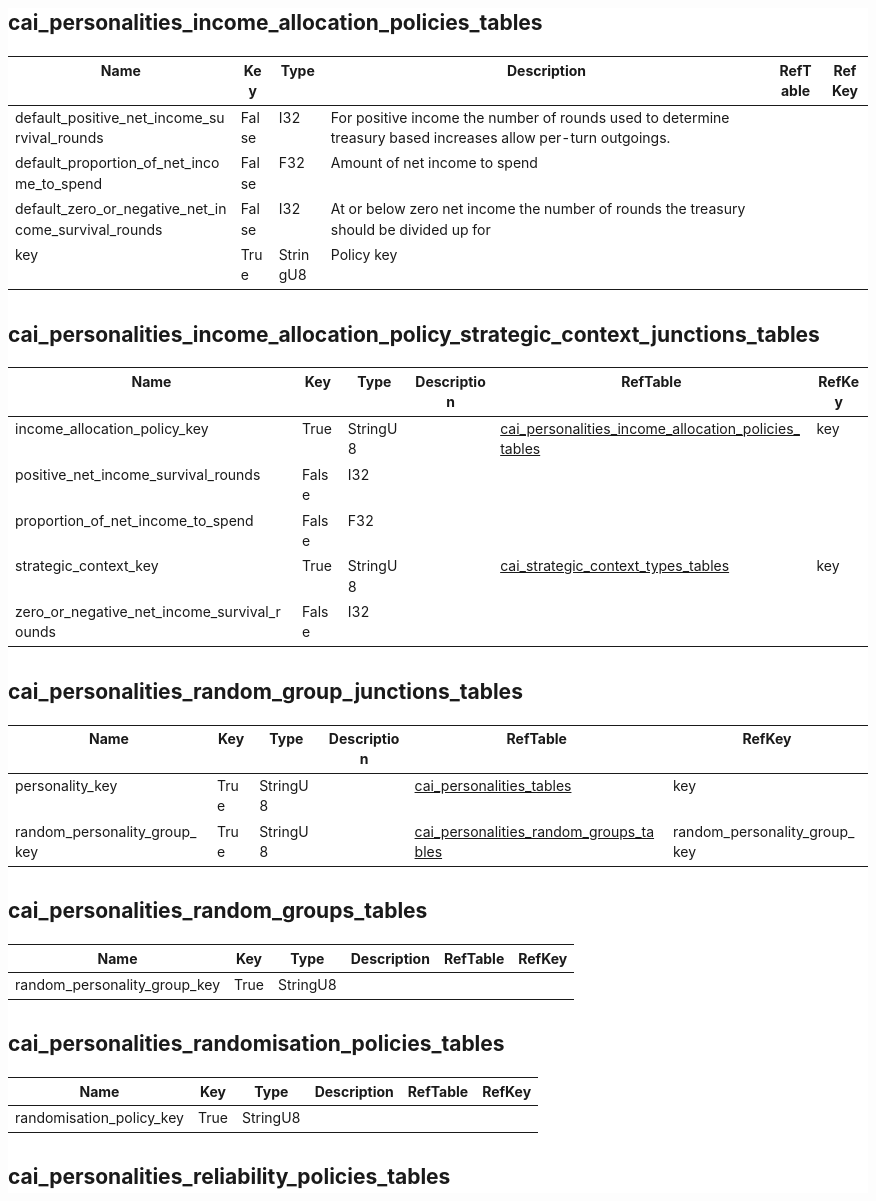 ## cai_personalities_income_allocation_policies_tables

| Name | Key | Type | Description | RefTable | RefKey
|------|---------|--------|--------|--------|--------|
| default_positive_net_income_survival_rounds | False | I32 | For positive income the number of rounds used to determine treasury based increases allow per-turn outgoings. |  |  |
| default_proportion_of_net_income_to_spend | False | F32 | Amount of net income to spend |  |  |
| default_zero_or_negative_net_income_survival_rounds | False | I32 | At or below zero net income the number of rounds the treasury should be divided up for |  |  |
| key | True | StringU8 | Policy key |  |  |
  
## cai_personalities_income_allocation_policy_strategic_context_junctions_tables

| Name | Key | Type | Description | RefTable | RefKey
|------|---------|--------|--------|--------|--------|
| income_allocation_policy_key | True | StringU8 |  | [cai_personalities_income_allocation_policies_tables](#cai_personalities_income_allocation_policies_tables) | key |
| positive_net_income_survival_rounds | False | I32 |  |  |  |
| proportion_of_net_income_to_spend | False | F32 |  |  |  |
| strategic_context_key | True | StringU8 |  | [cai_strategic_context_types_tables](#cai_strategic_context_types_tables) | key |
| zero_or_negative_net_income_survival_rounds | False | I32 |  |  |  |
  
## cai_personalities_random_group_junctions_tables

| Name | Key | Type | Description | RefTable | RefKey
|------|---------|--------|--------|--------|--------|
| personality_key | True | StringU8 |  | [cai_personalities_tables](#cai_personalities_tables) | key |
| random_personality_group_key | True | StringU8 |  | [cai_personalities_random_groups_tables](#cai_personalities_random_groups_tables) | random_personality_group_key |
  
## cai_personalities_random_groups_tables

| Name | Key | Type | Description | RefTable | RefKey
|------|---------|--------|--------|--------|--------|
| random_personality_group_key | True | StringU8 |  |  |  |
  
## cai_personalities_randomisation_policies_tables

| Name | Key | Type | Description | RefTable | RefKey
|------|---------|--------|--------|--------|--------|
| randomisation_policy_key | True | StringU8 |  |  |  |
  
## cai_personalities_reliability_policies_tables
